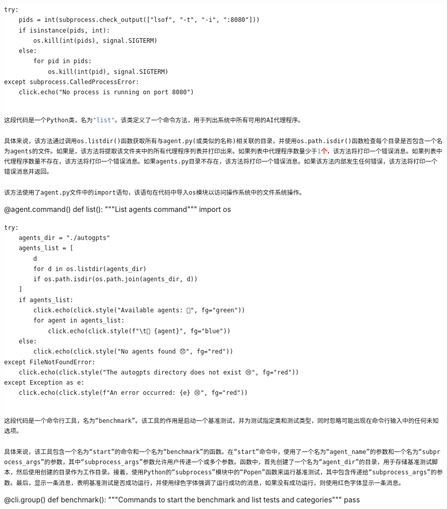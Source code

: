     try:
        pids = int(subprocess.check_output(["lsof", "-t", "-i", ":8080"]))
        if isinstance(pids, int):
            os.kill(int(pids), signal.SIGTERM)
        else:
            for pid in pids:
                os.kill(int(pid), signal.SIGTERM)
    except subprocess.CalledProcessError:
        click.echo("No process is running on port 8080")

```py

这段代码是一个Python类，名为"list"。该类定义了一个命令方法，用于列出系统中所有可用的AI代理程序。

具体来说，该方法通过调用os.listdir()函数获取所有与agent.py(或类似的名称)相关联的目录，并使用os.path.isdir()函数检查每个目录是否包含一个名为agents的文件。如果是，该方法将提取该文件夹中的所有代理程序列表并打印出来。如果列表中代理程序数量少于1个，该方法将打印一个错误消息。如果列表中代理程序数量不存在，该方法将打印一个错误消息。如果agents.py目录不存在，该方法将打印一个错误消息。如果该方法内部发生任何错误，该方法将打印一个错误消息并返回。

该方法使用了agent.py文件中的import语句，该语句在代码中导入os模块以访问操作系统中的文件系统操作。


```
@agent.command()
def list():
    """List agents command"""
    import os

    try:
        agents_dir = "./autogpts"
        agents_list = [
            d
            for d in os.listdir(agents_dir)
            if os.path.isdir(os.path.join(agents_dir, d))
        ]
        if agents_list:
            click.echo(click.style("Available agents: 🤖", fg="green"))
            for agent in agents_list:
                click.echo(click.style(f"\t🐙 {agent}", fg="blue"))
        else:
            click.echo(click.style("No agents found 😞", fg="red"))
    except FileNotFoundError:
        click.echo(click.style("The autogpts directory does not exist 😢", fg="red"))
    except Exception as e:
        click.echo(click.style(f"An error occurred: {e} 😢", fg="red"))


```py

这段代码是一个命令行工具，名为“benchmark”。该工具的作用是启动一个基准测试，并为测试指定类和测试类型，同时忽略可能出现在命令行输入中的任何未知选项。

具体来说，该工具包含一个名为“start”的命令和一个名为“benchmark”的函数。在“start”命令中，使用了一个名为“agent_name”的参数和一个名为“subprocess_args”的参数，其中“subprocess_args”参数允许用户传递一个或多个参数。函数中，首先创建了一个名为“agent_dir”的目录，用于存储基准测试脚本，然后使用创建的目录作为工作目录。接着，使用Python的“subprocess”模块中的“Popen”函数来运行基准测试，其中包含传递给“subprocess_args”的参数。最后，显示一条消息，表明基准测试是否成功运行，并使用绿色字体强调了运行成功的消息，如果没有成功运行，则使用红色字体显示一条消息。


```
@cli.group()
def benchmark():
    """Commands to start the benchmark and list tests and categories"""
    pass


[contribution guide]: https://github.com/Significant-Gravitas/Nexus/wiki/Contributing
[knowledge base]: https://github.com/Significant-Gravitas/Nexus/wiki
[dev channel]: https://discord.com/channels/1092243196446249134/1095817829405704305
